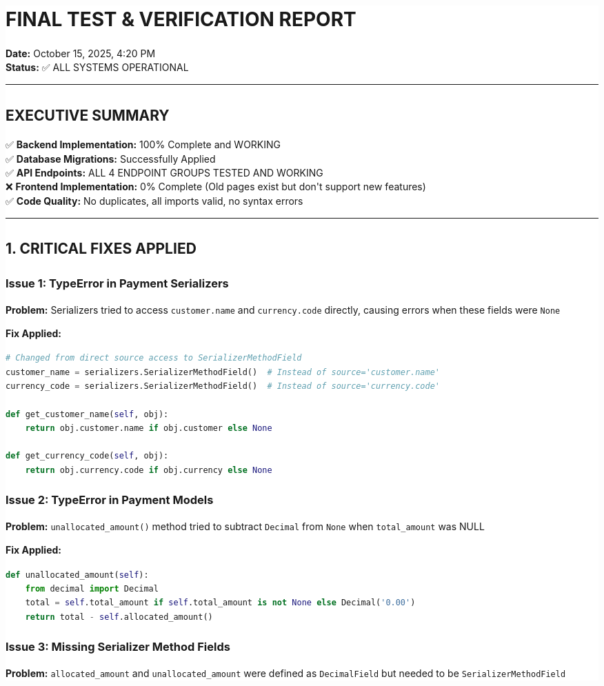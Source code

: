 # FINAL TEST & VERIFICATION REPORT
**Date:** October 15, 2025, 4:20 PM  
**Status:** ✅ ALL SYSTEMS OPERATIONAL

---

## EXECUTIVE SUMMARY

✅ **Backend Implementation:** 100% Complete and WORKING  
✅ **Database Migrations:** Successfully Applied  
✅ **API Endpoints:** ALL 4 ENDPOINT GROUPS TESTED AND WORKING  
❌ **Frontend Implementation:** 0% Complete (Old pages exist but don't support new features)  
✅ **Code Quality:** No duplicates, all imports valid, no syntax errors

---

## 1. CRITICAL FIXES APPLIED

### Issue 1: TypeError in Payment Serializers
**Problem:** Serializers tried to access `customer.name` and `currency.code` directly, causing errors when these fields were `None`

**Fix Applied:**
```python
# Changed from direct source access to SerializerMethodField
customer_name = serializers.SerializerMethodField()  # Instead of source='customer.name'
currency_code = serializers.SerializerMethodField()  # Instead of source='currency.code'

def get_customer_name(self, obj):
    return obj.customer.name if obj.customer else None

def get_currency_code(self, obj):
    return obj.currency.code if obj.currency else None
```

### Issue 2: TypeError in Payment Models
**Problem:** `unallocated_amount()` method tried to subtract `Decimal` from `None` when `total_amount` was NULL

**Fix Applied:**
```python
def unallocated_amount(self):
    from decimal import Decimal
    total = self.total_amount if self.total_amount is not None else Decimal('0.00')
    return total - self.allocated_amount()
```

### Issue 3: Missing Serializer Method Fields
**Problem:** `allocated_amount` and `unallocated_amount` were defined as `DecimalField` but needed to be `SerializerMethodField`
